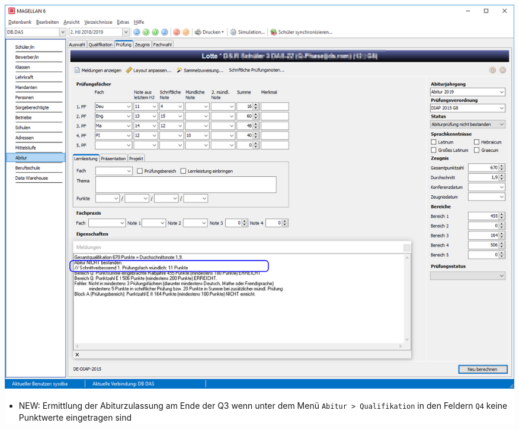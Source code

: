 ![``Abitur > Prüfung``](images/liesmich/6.5.33_01.png)
* NEW: Ermittlung der Abiturzulassung am Ende der Q3 wenn unter dem Menü ``Abitur > Qualifikation`` in den Feldern ``Q4`` keine Punktwerte eingetragen sind